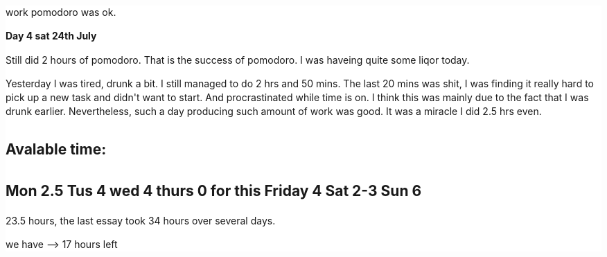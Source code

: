 
work pomodoro was ok.


**Day 4 sat 24th July**

Still did 2 hours of pomodoro. That is the success of pomodoro. I was
haveing quite some liqor today.


Yesterday I was tired, drunk a bit. I still managed to do 2 hrs and 50
mins. The last 20 mins was shit, I was finding it really hard to pick
up a new task and didn't want to start. And procrastinated while time
is on. I think this was mainly due to the fact that I was drunk
earlier. Nevertheless, such a day producing such amount of work was
good. It was a miracle I did 2.5 hrs even.

## Avalable time: 

Mon 2.5
Tus 4
wed 4
thurs 0 for this
Friday 4
Sat 2-3
Sun 6
----- 

23.5 hours, the last essay took 34 hours over several days.

we have -->  17 hours left

